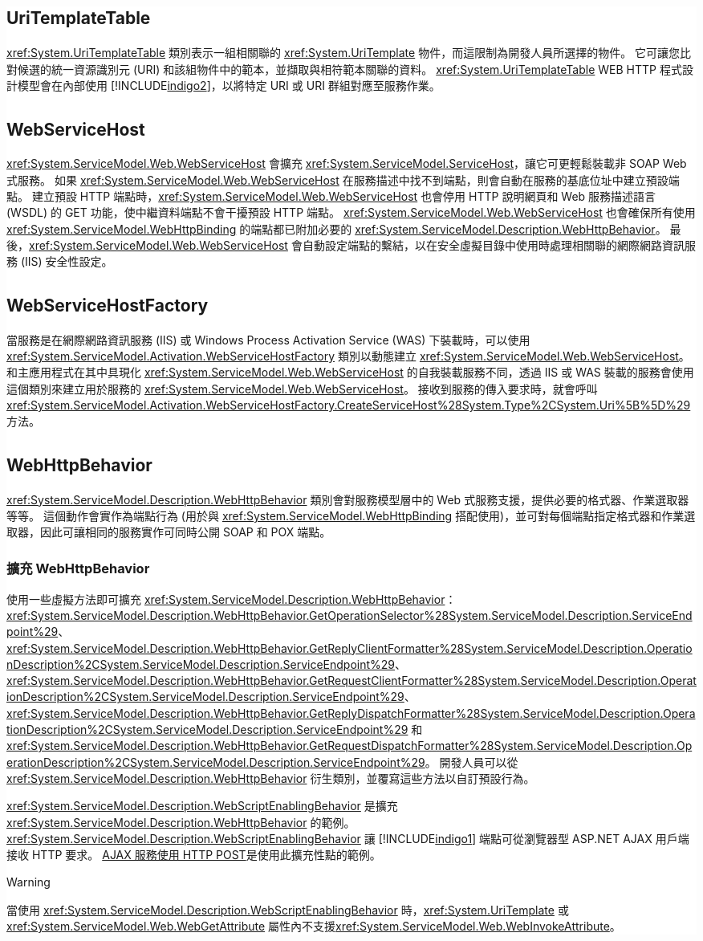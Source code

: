 ## <a name="uritemplatetable"></a>UriTemplateTable  
 <xref:System.UriTemplateTable> 類別表示一組相關聯的 <xref:System.UriTemplate> 物件，而這限制為開發人員所選擇的物件。 它可讓您比對候選的統一資源識別元 (URI) 和該組物件中的範本，並擷取與相符範本關聯的資料。 <xref:System.UriTemplateTable> WEB HTTP 程式設計模型會在內部使用 [!INCLUDE[indigo2](../../../../includes/indigo2-md.md)]，以將特定 URI 或 URI 群組對應至服務作業。  
  
## <a name="webservicehost"></a>WebServiceHost  
 <xref:System.ServiceModel.Web.WebServiceHost> 會擴充 <xref:System.ServiceModel.ServiceHost>，讓它可更輕鬆裝載非 SOAP Web 式服務。 如果 <xref:System.ServiceModel.Web.WebServiceHost> 在服務描述中找不到端點，則會自動在服務的基底位址中建立預設端點。 建立預設 HTTP 端點時，<xref:System.ServiceModel.Web.WebServiceHost> 也會停用 HTTP 說明網頁和 Web 服務描述語言 (WSDL) 的 GET 功能，使中繼資料端點不會干擾預設 HTTP 端點。 <xref:System.ServiceModel.Web.WebServiceHost> 也會確保所有使用 <xref:System.ServiceModel.WebHttpBinding> 的端點都已附加必要的 <xref:System.ServiceModel.Description.WebHttpBehavior>。 最後，<xref:System.ServiceModel.Web.WebServiceHost> 會自動設定端點的繫結，以在安全虛擬目錄中使用時處理相關聯的網際網路資訊服務 (IIS) 安全性設定。  
  
## <a name="webservicehostfactory"></a>WebServiceHostFactory  
 當服務是在網際網路資訊服務 (IIS) 或 Windows Process Activation Service (WAS) 下裝載時，可以使用 <xref:System.ServiceModel.Activation.WebServiceHostFactory> 類別以動態建立 <xref:System.ServiceModel.Web.WebServiceHost>。 和主應用程式在其中具現化 <xref:System.ServiceModel.Web.WebServiceHost> 的自我裝載服務不同，透過 IIS 或 WAS 裝載的服務會使用這個類別來建立用於服務的 <xref:System.ServiceModel.Web.WebServiceHost>。 接收到服務的傳入要求時，就會呼叫 <xref:System.ServiceModel.Activation.WebServiceHostFactory.CreateServiceHost%28System.Type%2CSystem.Uri%5B%5D%29> 方法。  
  
## <a name="webhttpbehavior"></a>WebHttpBehavior  
 <xref:System.ServiceModel.Description.WebHttpBehavior> 類別會對服務模型層中的 Web 式服務支援，提供必要的格式器、作業選取器等等。 這個動作會實作為端點行為 (用於與 <xref:System.ServiceModel.WebHttpBinding> 搭配使用)，並可對每個端點指定格式器和作業選取器，因此可讓相同的服務實作可同時公開 SOAP 和 POX 端點。  
  
### <a name="extending-webhttpbehavior"></a>擴充 WebHttpBehavior  
 使用一些虛擬方法即可擴充 <xref:System.ServiceModel.Description.WebHttpBehavior>：<xref:System.ServiceModel.Description.WebHttpBehavior.GetOperationSelector%28System.ServiceModel.Description.ServiceEndpoint%29>、<xref:System.ServiceModel.Description.WebHttpBehavior.GetReplyClientFormatter%28System.ServiceModel.Description.OperationDescription%2CSystem.ServiceModel.Description.ServiceEndpoint%29>、<xref:System.ServiceModel.Description.WebHttpBehavior.GetRequestClientFormatter%28System.ServiceModel.Description.OperationDescription%2CSystem.ServiceModel.Description.ServiceEndpoint%29>、<xref:System.ServiceModel.Description.WebHttpBehavior.GetReplyDispatchFormatter%28System.ServiceModel.Description.OperationDescription%2CSystem.ServiceModel.Description.ServiceEndpoint%29> 和 <xref:System.ServiceModel.Description.WebHttpBehavior.GetRequestDispatchFormatter%28System.ServiceModel.Description.OperationDescription%2CSystem.ServiceModel.Description.ServiceEndpoint%29>。 開發人員可以從 <xref:System.ServiceModel.Description.WebHttpBehavior> 衍生類別，並覆寫這些方法以自訂預設行為。  
  
 <xref:System.ServiceModel.Description.WebScriptEnablingBehavior> 是擴充 <xref:System.ServiceModel.Description.WebHttpBehavior> 的範例。 <xref:System.ServiceModel.Description.WebScriptEnablingBehavior> 讓 [!INCLUDE[indigo1](../../../../includes/indigo1-md.md)] 端點可從瀏覽器型 ASP.NET AJAX 用戶端接收 HTTP 要求。 [AJAX 服務使用 HTTP POST](../../../../docs/framework/wcf/samples/ajax-service-using-http-post.md)是使用此擴充性點的範例。  
  
> [!WARNING]
>  當使用 <xref:System.ServiceModel.Description.WebScriptEnablingBehavior> 時，<xref:System.UriTemplate> 或 <xref:System.ServiceModel.Web.WebGetAttribute> 屬性內不支援<xref:System.ServiceModel.Web.WebInvokeAttribute>。  
  